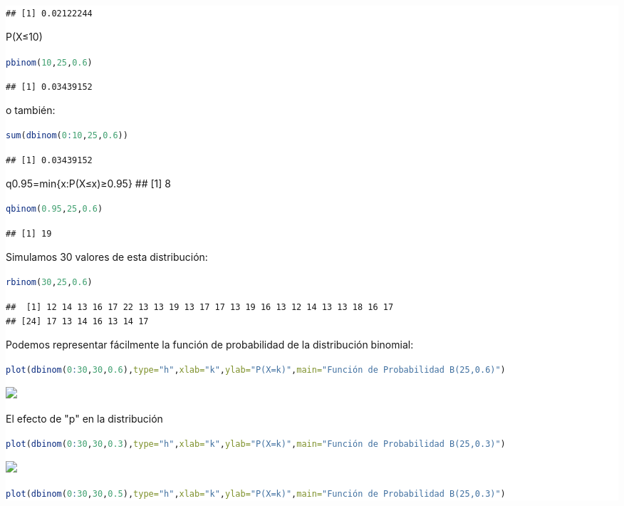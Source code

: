     ## [1] 0.02122244

P(X≤10)

``` r
pbinom(10,25,0.6)
```

    ## [1] 0.03439152

o también:

``` r
sum(dbinom(0:10,25,0.6))
```

    ## [1] 0.03439152

q0.95=min{x:P(X≤x)≥0.95} \#\# \[1\] 8

``` r
qbinom(0.95,25,0.6)
```

    ## [1] 19

Simulamos 30 valores de esta distribución:

``` r
rbinom(30,25,0.6)
```

    ##  [1] 12 14 13 16 17 22 13 13 19 13 17 17 13 19 16 13 12 14 13 13 18 16 17
    ## [24] 17 13 14 16 13 14 17

Podemos representar fácilmente la función de probabilidad de la distribución binomial:

``` r
plot(dbinom(0:30,30,0.6),type="h",xlab="k",ylab="P(X=k)",main="Función de Probabilidad B(25,0.6)")
```

![](Práctica6_files/figure-markdown_github/unnamed-chunk-21-1.png)

El efecto de "p" en la distribución

``` r
plot(dbinom(0:30,30,0.3),type="h",xlab="k",ylab="P(X=k)",main="Función de Probabilidad B(25,0.3)")
```

![](Práctica6_files/figure-markdown_github/unnamed-chunk-22-1.png)

``` r
plot(dbinom(0:30,30,0.5),type="h",xlab="k",ylab="P(X=k)",main="Función de Probabilidad B(25,0.3)")
```
